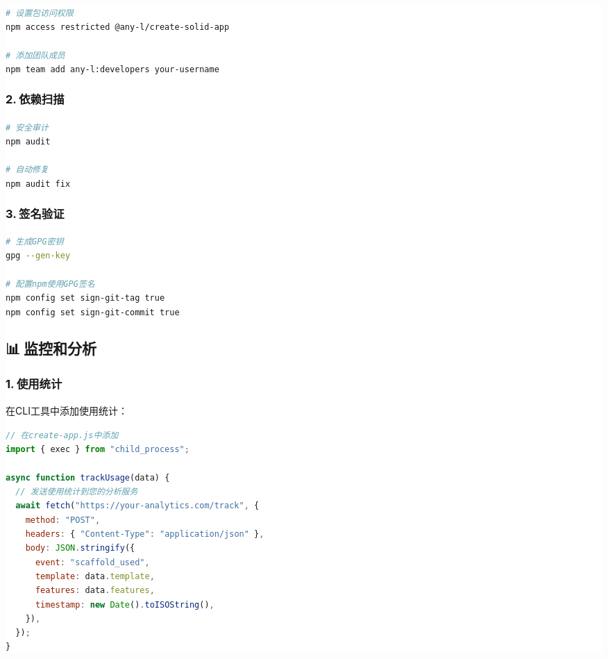 ```bash
# 设置包访问权限
npm access restricted @any-l/create-solid-app

# 添加团队成员
npm team add any-l:developers your-username
```

### 2. 依赖扫描

```bash
# 安全审计
npm audit

# 自动修复
npm audit fix
```

### 3. 签名验证

```bash
# 生成GPG密钥
gpg --gen-key

# 配置npm使用GPG签名
npm config set sign-git-tag true
npm config set sign-git-commit true
```

## 📊 监控和分析

### 1. 使用统计

在CLI工具中添加使用统计：

```javascript
// 在create-app.js中添加
import { exec } from "child_process";

async function trackUsage(data) {
  // 发送使用统计到您的分析服务
  await fetch("https://your-analytics.com/track", {
    method: "POST",
    headers: { "Content-Type": "application/json" },
    body: JSON.stringify({
      event: "scaffold_used",
      template: data.template,
      features: data.features,
      timestamp: new Date().toISOString(),
    }),
  });
}
```
